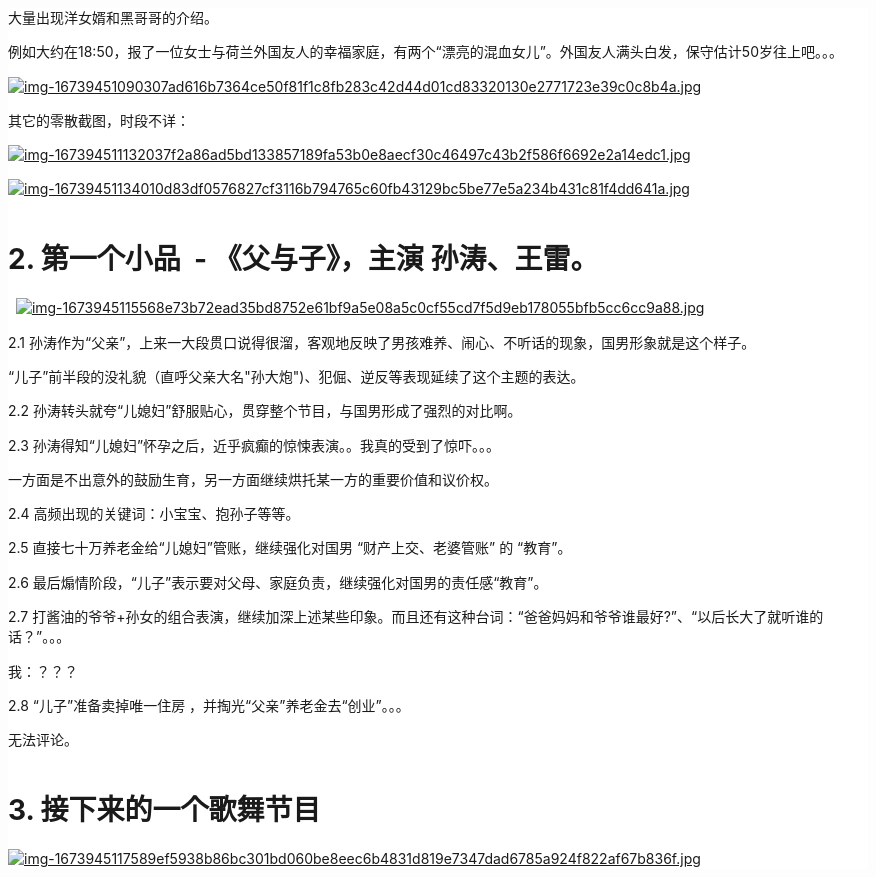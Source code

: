 

大量出现洋女婿和黑哥哥的介绍。



例如大约在18:50，报了一位女士与荷兰外国友人的幸福家庭，有两个“漂亮的混血女儿”。外国友人满头白发，保守估计50岁往上吧。。。

[![img-16739451090307ad616b7364ce50f81f1c8fb283c42d44d01cd83320130e2771723e39c0c8b4a.jpg](https://raw.githubusercontent.com/bluntvoice/mypic/main/img-16739451090307ad616b7364ce50f81f1c8fb283c42d44d01cd83320130e2771723e39c0c8b4a.jpg)](https://raw.githubusercontent.com/bluntvoice/mypic/main/img-16739451090307ad616b7364ce50f81f1c8fb283c42d44d01cd83320130e2771723e39c0c8b4a.jpg)

其它的零散截图，时段不详：

[![img-167394511132037f2a86ad5bd133857189fa53b0e8aecf30c46497c43b2f586f6692e2a14edc1.jpg](https://raw.githubusercontent.com/bluntvoice/mypic/main/img-167394511132037f2a86ad5bd133857189fa53b0e8aecf30c46497c43b2f586f6692e2a14edc1.jpg)](https://raw.githubusercontent.com/bluntvoice/mypic/main/img-167394511132037f2a86ad5bd133857189fa53b0e8aecf30c46497c43b2f586f6692e2a14edc1.jpg)

[![img-16739451134010d83df0576827cf3116b794765c60fb43129bc5be77e5a234b431c81f4dd641a.jpg](https://raw.githubusercontent.com/bluntvoice/mypic/main/img-16739451134010d83df0576827cf3116b794765c60fb43129bc5be77e5a234b431c81f4dd641a.jpg)](https://raw.githubusercontent.com/bluntvoice/mypic/main/img-16739451134010d83df0576827cf3116b794765c60fb43129bc5be77e5a234b431c81f4dd641a.jpg)

# **2\. 第一个小品  - 《父与子》，主演 孙涛、王雷。**  
 
[![img-1673945115568e73b72ead35bd8752e61bf9a5e08a5c0cf55cd7f5d9eb178055bfb5cc6cc9a88.jpg](https://raw.githubusercontent.com/bluntvoice/mypic/main/img-1673945115568e73b72ead35bd8752e61bf9a5e08a5c0cf55cd7f5d9eb178055bfb5cc6cc9a88.jpg)](https://raw.githubusercontent.com/bluntvoice/mypic/main/img-1673945115568e73b72ead35bd8752e61bf9a5e08a5c0cf55cd7f5d9eb178055bfb5cc6cc9a88.jpg)
 
2.1 孙涛作为“父亲”，上来一大段贯口说得很溜，客观地反映了男孩难养、闹心、不听话的现象，国男形象就是这个样子。

“儿子”前半段的没礼貌（直呼父亲大名"孙大炮")、犯倔、逆反等表现延续了这个主题的表达。

2.2 孙涛转头就夸“儿媳妇”舒服贴心，贯穿整个节目，与国男形成了强烈的对比啊。

2.3 孙涛得知“儿媳妇”怀孕之后，近乎疯癫的惊悚表演。。我真的受到了惊吓。。。

一方面是不出意外的鼓励生育，另一方面继续烘托某一方的重要价值和议价权。

2.4 高频出现的关键词：小宝宝、抱孙子等等。

2.5 直接七十万养老金给“儿媳妇”管账，继续强化对国男 “财产上交、老婆管账” 的 “教育”。

2.6 最后煽情阶段，“儿子”表示要对父母、家庭负责，继续强化对国男的责任感“教育”。

2.7 打酱油的爷爷+孙女的组合表演，继续加深上述某些印象。而且还有这种台词：“爸爸妈妈和爷爷谁最好?”、“以后长大了就听谁的话？”。。。

我：？？？

2.8 “儿子”准备卖掉唯一住房 ，并掏光“父亲”养老金去“创业”。。。

无法评论。

# **3\. 接下来的一个歌舞节目**

[![img-1673945117589ef5938b86bc301bd060be8eec6b4831d819e7347dad6785a924f822af67b836f.jpg](https://raw.githubusercontent.com/bluntvoice/mypic/main/img-1673945117589ef5938b86bc301bd060be8eec6b4831d819e7347dad6785a924f822af67b836f.jpg)](https://raw.githubusercontent.com/bluntvoice/mypic/main/img-1673945117589ef5938b86bc301bd060be8eec6b4831d819e7347dad6785a924f822af67b836f.jpg)
